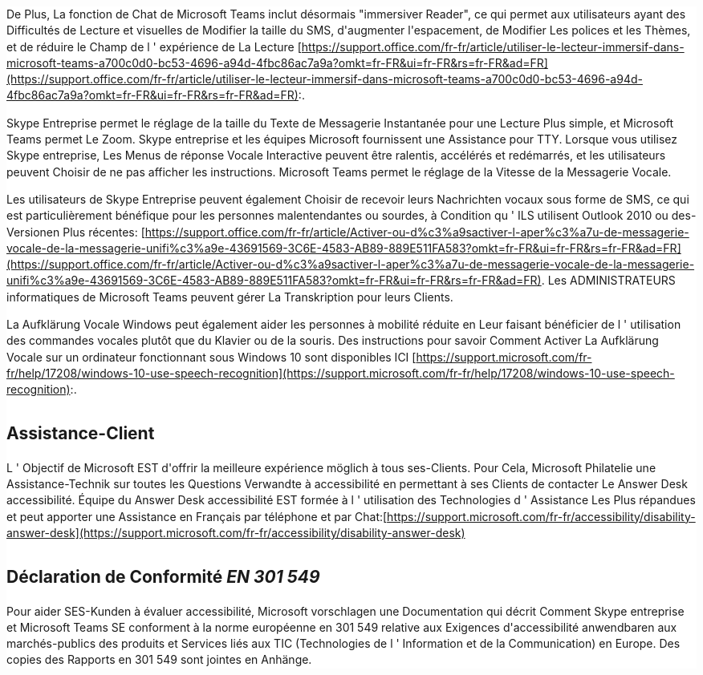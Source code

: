 De Plus, La fonction de Chat de Microsoft Teams inclut désormais "immersiver Reader", ce qui permet aux utilisateurs ayant des Difficultés de Lecture et visuelles de Modifier la taille du SMS, d'augmenter l'espacement, de Modifier Les polices et les Thèmes, et de réduire le Champ de l ' expérience de La Lecture [https://support.office.com/fr-fr/article/utiliser-le-lecteur-immersif-dans-microsoft-teams-a700c0d0-bc53-4696-a94d-4fbc86ac7a9a?omkt=fr-FR&ui=fr-FR&rs=fr-FR&ad=FR](https://support.office.com/fr-fr/article/utiliser-le-lecteur-immersif-dans-microsoft-teams-a700c0d0-bc53-4696-a94d-4fbc86ac7a9a?omkt=fr-FR&ui=fr-FR&rs=fr-FR&ad=FR):. 

Skype Entreprise permet le réglage de la taille du Texte de Messagerie Instantanée pour une Lecture Plus simple, et Microsoft Teams permet Le Zoom. Skype entreprise et les équipes Microsoft fournissent une Assistance pour TTY. Lorsque vous utilisez Skype entreprise, Les Menus de réponse Vocale Interactive peuvent être ralentis, accélérés et redémarrés, et les utilisateurs peuvent Choisir de ne pas afficher les instructions. Microsoft Teams permet le réglage de la Vitesse de la Messagerie Vocale.

Les utilisateurs de Skype Entreprise peuvent également Choisir de recevoir leurs Nachrichten vocaux sous forme de SMS, ce qui est particulièrement bénéfique pour les personnes malentendantes ou sourdes, à Condition qu ' ILS utilisent Outlook 2010 ou des-Versionen Plus récentes: [https://support.office.com/fr-fr/article/Activer-ou-d%c3%a9sactiver-l-aper%c3%a7u-de-messagerie-vocale-de-la-messagerie-unifi%c3%a9e-43691569-3C6E-4583-AB89-889E511FA583?omkt=fr-FR&ui=fr-FR&rs=fr-FR&ad=FR](https://support.office.com/fr-fr/article/Activer-ou-d%c3%a9sactiver-l-aper%c3%a7u-de-messagerie-vocale-de-la-messagerie-unifi%c3%a9e-43691569-3C6E-4583-AB89-889E511FA583?omkt=fr-FR&ui=fr-FR&rs=fr-FR&ad=FR). Les ADMINISTRATEURS informatiques de Microsoft Teams peuvent gérer La Transkription pour leurs Clients. 

La Aufklärung Vocale Windows peut également aider les personnes à mobilité réduite en Leur faisant bénéficier de l ' utilisation des commandes vocales plutôt que du Klavier ou de la souris. Des instructions pour savoir Comment Activer La Aufklärung Vocale sur un ordinateur fonctionnant sous Windows 10 sont disponibles ICI [https://support.microsoft.com/fr-fr/help/17208/windows-10-use-speech-recognition](https://support.microsoft.com/fr-fr/help/17208/windows-10-use-speech-recognition):. 
  
## <a name="assistance-client"></a>Assistance-Client

L ' Objectif de Microsoft EST d'offrir la meilleure expérience möglich à tous ses-Clients. Pour Cela, Microsoft Philatelie une Assistance-Technik sur toutes les Questions Verwandte à accessibilité en permettant à ses Clients de contacter Le Answer Desk accessibilité. Équipe du Answer Desk accessibilité EST formée à l ' utilisation des Technologies d ' Assistance Les Plus répandues et peut apporter une Assistance en Français par téléphone et par Chat:[https://support.microsoft.com/fr-fr/accessibility/disability-answer-desk](https://support.microsoft.com/fr-fr/accessibility/disability-answer-desk)
  
## <a name="dclaration-de-conformit-en-301-549"></a>Déclaration de Conformité *EN 301 549*

Pour aider SES-Kunden à évaluer accessibilité, Microsoft vorschlagen une Documentation qui décrit Comment Skype entreprise et Microsoft Teams SE conforment à la norme européenne en 301 549 relative aux Exigences d'accessibilité anwendbaren aux marchés-publics des produits et Services liés aux TIC (Technologies de l ' Information et de la Communication) en Europe. Des copies des Rapports en 301 549 sont jointes en Anhänge.

